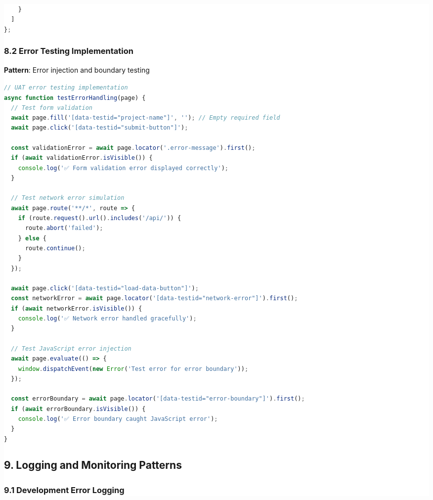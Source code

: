 ```javascript
    }
  ]
};
```

### 8.2 Error Testing Implementation

**Pattern**: Error injection and boundary testing

```javascript
// UAT error testing implementation
async function testErrorHandling(page) {
  // Test form validation
  await page.fill('[data-testid="project-name"]', ''); // Empty required field
  await page.click('[data-testid="submit-button"]');
  
  const validationError = await page.locator('.error-message').first();
  if (await validationError.isVisible()) {
    console.log('✅ Form validation error displayed correctly');
  }

  // Test network error simulation
  await page.route('**/*', route => {
    if (route.request().url().includes('/api/')) {
      route.abort('failed');
    } else {
      route.continue();
    }
  });
  
  await page.click('[data-testid="load-data-button"]');
  const networkError = await page.locator('[data-testid="network-error"]').first();
  if (await networkError.isVisible()) {
    console.log('✅ Network error handled gracefully');
  }

  // Test JavaScript error injection
  await page.evaluate(() => {
    window.dispatchEvent(new Error('Test error for error boundary'));
  });
  
  const errorBoundary = await page.locator('[data-testid="error-boundary"]').first();
  if (await errorBoundary.isVisible()) {
    console.log('✅ Error boundary caught JavaScript error');
  }
}
```

## 9. Logging and Monitoring Patterns

### 9.1 Development Error Logging
